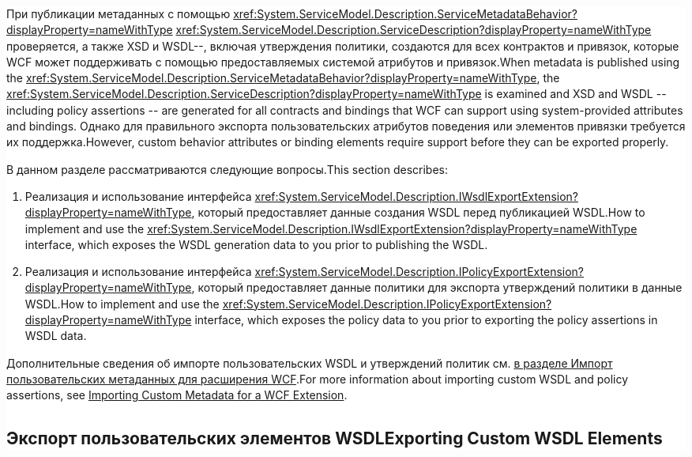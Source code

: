  <span data-ttu-id="7ebcb-110">При публикации метаданных с помощью <xref:System.ServiceModel.Description.ServiceMetadataBehavior?displayProperty=nameWithType> <xref:System.ServiceModel.Description.ServiceDescription?displayProperty=nameWithType> проверяется, а также XSD и WSDL--, включая утверждения политики, создаются для всех контрактов и привязок, которые WCF может поддерживать с помощью предоставляемых системой атрибутов и привязок.</span><span class="sxs-lookup"><span data-stu-id="7ebcb-110">When metadata is published using the <xref:System.ServiceModel.Description.ServiceMetadataBehavior?displayProperty=nameWithType>, the <xref:System.ServiceModel.Description.ServiceDescription?displayProperty=nameWithType> is examined and XSD and WSDL -- including policy assertions -- are generated for all contracts and bindings that WCF can support using system-provided attributes and bindings.</span></span> <span data-ttu-id="7ebcb-111">Однако для правильного экспорта пользовательских атрибутов поведения или элементов привязки требуется их поддержка.</span><span class="sxs-lookup"><span data-stu-id="7ebcb-111">However, custom behavior attributes or binding elements require support before they can be exported properly.</span></span>  
  
 <span data-ttu-id="7ebcb-112">В данном разделе рассматриваются следующие вопросы.</span><span class="sxs-lookup"><span data-stu-id="7ebcb-112">This section describes:</span></span>  
  
1. <span data-ttu-id="7ebcb-113">Реализация и использование интерфейса <xref:System.ServiceModel.Description.IWsdlExportExtension?displayProperty=nameWithType>, который предоставляет данные создания WSDL перед публикацией WSDL.</span><span class="sxs-lookup"><span data-stu-id="7ebcb-113">How to implement and use the <xref:System.ServiceModel.Description.IWsdlExportExtension?displayProperty=nameWithType> interface, which exposes the WSDL generation data to you prior to publishing the WSDL.</span></span>  
  
2. <span data-ttu-id="7ebcb-114">Реализация и использование интерфейса <xref:System.ServiceModel.Description.IPolicyExportExtension?displayProperty=nameWithType>, который предоставляет данные политики для экспорта утверждений политики в данные WSDL.</span><span class="sxs-lookup"><span data-stu-id="7ebcb-114">How to implement and use the <xref:System.ServiceModel.Description.IPolicyExportExtension?displayProperty=nameWithType> interface, which exposes the policy data to you prior to exporting the policy assertions in WSDL data.</span></span>  
  
 <span data-ttu-id="7ebcb-115">Дополнительные сведения об импорте пользовательских WSDL и утверждений политик см. [в разделе Импорт пользовательских метаданных для расширения WCF](importing-custom-metadata-for-a-wcf-extension.md).</span><span class="sxs-lookup"><span data-stu-id="7ebcb-115">For more information about importing custom WSDL and policy assertions, see [Importing Custom Metadata for a WCF Extension](importing-custom-metadata-for-a-wcf-extension.md).</span></span>  
  
## <a name="exporting-custom-wsdl-elements"></a><span data-ttu-id="7ebcb-116">Экспорт пользовательских элементов WSDL</span><span class="sxs-lookup"><span data-stu-id="7ebcb-116">Exporting Custom WSDL Elements</span></span>  
